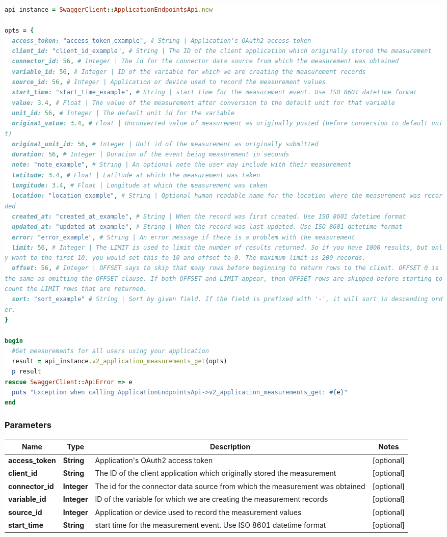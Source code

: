 ```ruby
api_instance = SwaggerClient::ApplicationEndpointsApi.new

opts = { 
  access_token: "access_token_example", # String | Application's OAuth2 access token
  client_id: "client_id_example", # String | The ID of the client application which originally stored the measurement
  connector_id: 56, # Integer | The id for the connector data source from which the measurement was obtained
  variable_id: 56, # Integer | ID of the variable for which we are creating the measurement records
  source_id: 56, # Integer | Application or device used to record the measurement values
  start_time: "start_time_example", # String | start time for the measurement event. Use ISO 8601 datetime format 
  value: 3.4, # Float | The value of the measurement after conversion to the default unit for that variable
  unit_id: 56, # Integer | The default unit id for the variable
  original_value: 3.4, # Float | Unconverted value of measurement as originally posted (before conversion to default unit)
  original_unit_id: 56, # Integer | Unit id of the measurement as originally submitted
  duration: 56, # Integer | Duration of the event being measurement in seconds
  note: "note_example", # String | An optional note the user may include with their measurement
  latitude: 3.4, # Float | Latitude at which the measurement was taken
  longitude: 3.4, # Float | Longitude at which the measurement was taken
  location: "location_example", # String | Optional human readable name for the location where the measurement was recorded
  created_at: "created_at_example", # String | When the record was first created. Use ISO 8601 datetime format 
  updated_at: "updated_at_example", # String | When the record was last updated. Use ISO 8601 datetime format 
  error: "error_example", # String | An error message if there is a problem with the measurement
  limit: 56, # Integer | The LIMIT is used to limit the number of results returned. So if you have 1000 results, but only want to the first 10, you would set this to 10 and offset to 0. The maximum limit is 200 records.
  offset: 56, # Integer | OFFSET says to skip that many rows before beginning to return rows to the client. OFFSET 0 is the same as omitting the OFFSET clause. If both OFFSET and LIMIT appear, then OFFSET rows are skipped before starting to count the LIMIT rows that are returned.
  sort: "sort_example" # String | Sort by given field. If the field is prefixed with '-', it will sort in descending order.
}

begin
  #Get measurements for all users using your application
  result = api_instance.v2_application_measurements_get(opts)
  p result
rescue SwaggerClient::ApiError => e
  puts "Exception when calling ApplicationEndpointsApi->v2_application_measurements_get: #{e}"
end
```

### Parameters

Name | Type | Description  | Notes
------------- | ------------- | ------------- | -------------
 **access_token** | **String**| Application&#39;s OAuth2 access token | [optional] 
 **client_id** | **String**| The ID of the client application which originally stored the measurement | [optional] 
 **connector_id** | **Integer**| The id for the connector data source from which the measurement was obtained | [optional] 
 **variable_id** | **Integer**| ID of the variable for which we are creating the measurement records | [optional] 
 **source_id** | **Integer**| Application or device used to record the measurement values | [optional] 
 **start_time** | **String**| start time for the measurement event. Use ISO 8601 datetime format  | [optional] 